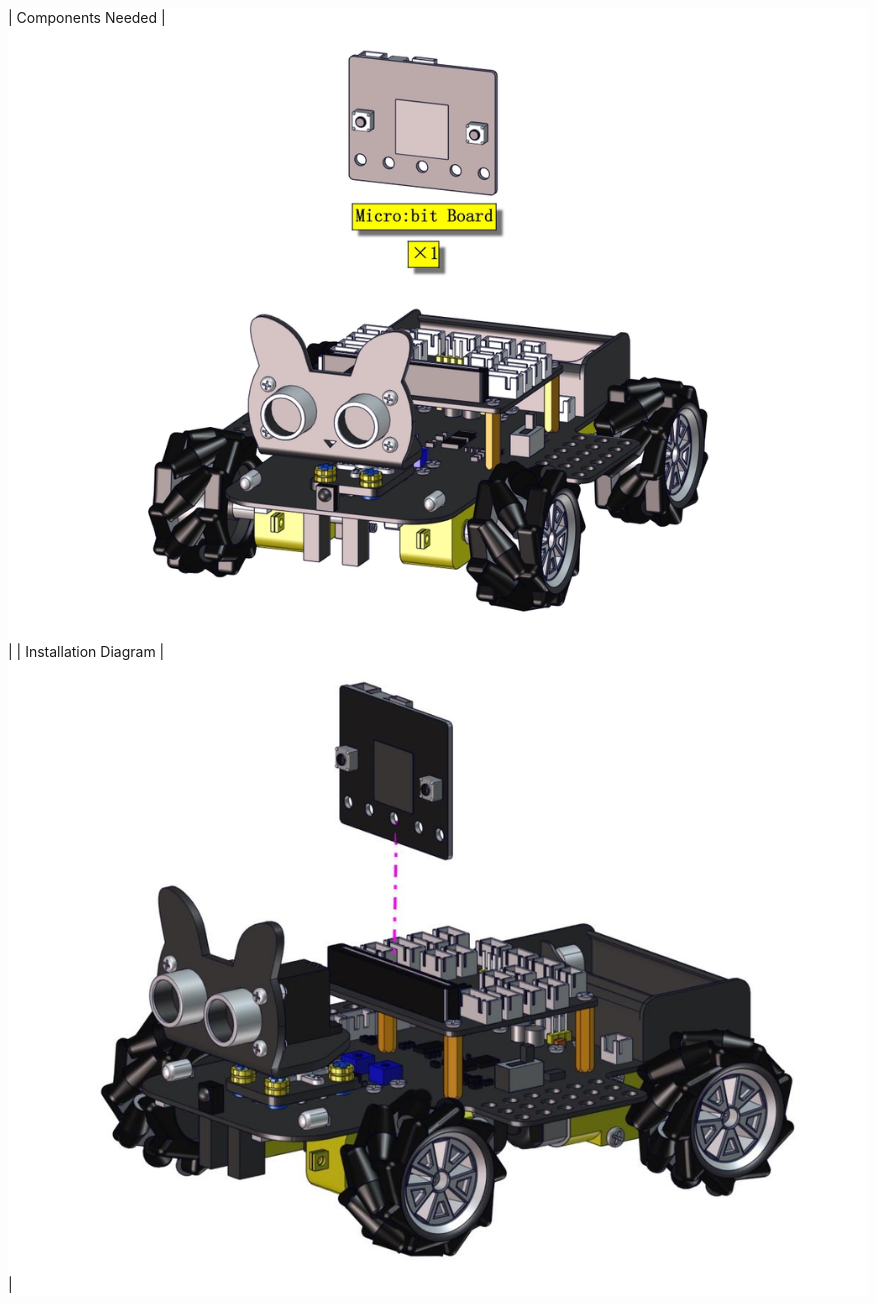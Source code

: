 |   Components Needed                                                                     | ![](media/bf277995e35dba43ee4b12c5e2914cb0.jpeg) |
|    Installation Diagram                                                                 | ![](media/3db5a6521b8a1150dbf3da4545307bda.jpeg) |